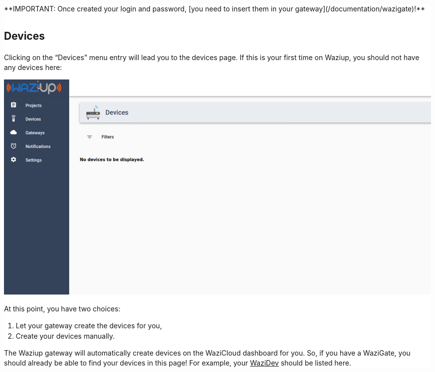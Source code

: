 <alert type="warning">
**IMPORTANT: Once created your login and password, [you need to insert them in your gateway](/documentation/wazigate)!**
</alert>

## Devices

Clicking on the “Devices” menu entry will lead you to the devices page.
If this is your first time on Waziup, you should not have any devices here:

![no_devices](img/dashboard/no_devices.png)

At this point, you have two choices:
1. Let your gateway create the devices for you,
2. Create your devices manually.

The Waziup gateway will automatically create devices on the WaziCloud dashboard for you.
So, if you have a WaziGate, you should already be able to find your devices in this page!
For example, your [WaziDev](/documentation/wazidev/) should be listed here.
